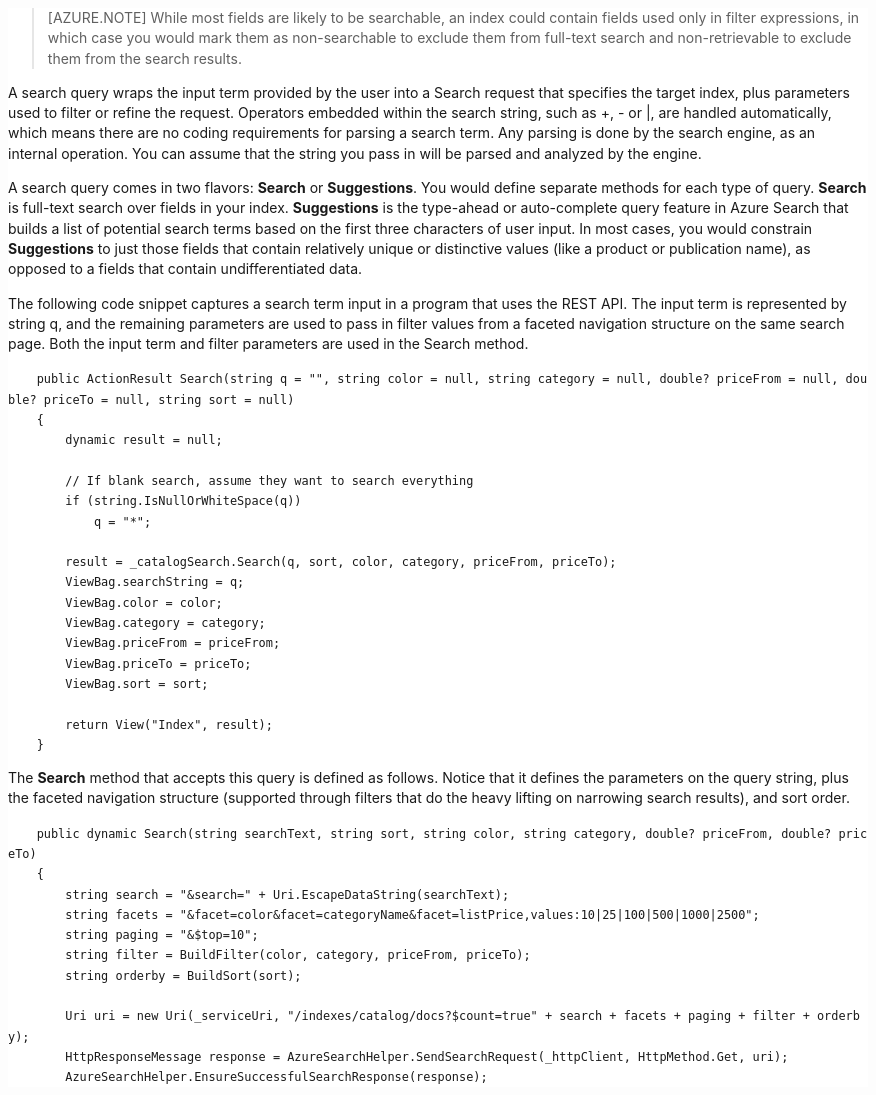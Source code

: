 > [AZURE.NOTE] While most fields are likely to be searchable, an index could contain fields used only in filter expressions, in which case you would mark them as non-searchable to exclude them from full-text search and non-retrievable to exclude them from the search results. 

A search query wraps the input term provided by the user into a Search request that specifies the target index, plus parameters used to filter or refine the request. Operators embedded within the search string, such as +, - or |, are handled automatically, which means there are no coding requirements for parsing a search term. Any parsing is done by the search engine, as an internal operation. You can assume that the string you pass in will be parsed and analyzed by the engine.

A search query comes in two flavors: **Search** or **Suggestions**. You would define separate methods for each type of query. **Search** is full-text search over fields in your index. **Suggestions** is the type-ahead or auto-complete query feature in Azure Search that builds a list of potential search terms based on the first three characters of user input. In most cases, you would constrain **Suggestions** to just those fields that contain relatively unique or distinctive values (like a product or publication name), as opposed to a fields that contain undifferentiated data.

The following code snippet captures a search term input in a program that uses the REST API. The input term is represented by string q, and the remaining parameters are used to pass in filter values from a faceted navigation structure on the same search page. Both the input term and filter parameters are used in the Search method.

        public ActionResult Search(string q = "", string color = null, string category = null, double? priceFrom = null, double? priceTo = null, string sort = null)
        {
            dynamic result = null;

            // If blank search, assume they want to search everything
            if (string.IsNullOrWhiteSpace(q))
                q = "*";

            result = _catalogSearch.Search(q, sort, color, category, priceFrom, priceTo);
            ViewBag.searchString = q;
            ViewBag.color = color;
            ViewBag.category = category;
            ViewBag.priceFrom = priceFrom;
            ViewBag.priceTo = priceTo;
            ViewBag.sort = sort;

            return View("Index", result);
        }
The **Search** method that accepts this query is defined as follows. Notice that it defines the parameters on the query string, plus the faceted navigation structure (supported through filters that do the heavy lifting on narrowing search results), and sort order.

        public dynamic Search(string searchText, string sort, string color, string category, double? priceFrom, double? priceTo)
        {
            string search = "&search=" + Uri.EscapeDataString(searchText);
            string facets = "&facet=color&facet=categoryName&facet=listPrice,values:10|25|100|500|1000|2500";
            string paging = "&$top=10";
            string filter = BuildFilter(color, category, priceFrom, priceTo);
            string orderby = BuildSort(sort);

            Uri uri = new Uri(_serviceUri, "/indexes/catalog/docs?$count=true" + search + facets + paging + filter + orderby);
            HttpResponseMessage response = AzureSearchHelper.SendSearchRequest(_httpClient, HttpMethod.Get, uri);
            AzureSearchHelper.EnsureSuccessfulSearchResponse(response);

